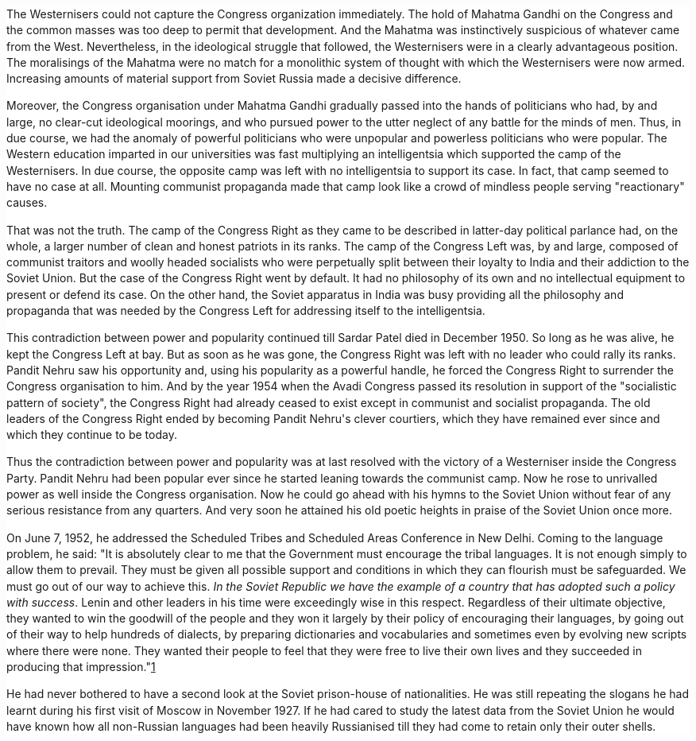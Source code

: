 The Westernisers could not capture the Congress organization immediately. The hold of Mahatma Gandhi on the Congress and the common masses was too deep to permit that development. And the Mahatma was instinctively suspicious of whatever came from the West. Nevertheless, in the ideological struggle that followed, the Westernisers were in a clearly advantageous position. The moralisings of the Mahatma were no match for a monolithic system of thought with which the Westernisers were now armed. Increasing amounts of material support from Soviet Russia made a decisive difference.

Moreover, the Congress organisation under Mahatma Gandhi gradually passed into the hands of politicians who had, by and large, no clear-cut ideological moorings, and who pursued power to the utter neglect of any battle for the minds of men. Thus, in due course, we had the anomaly of powerful politicians who were unpopular and powerless politicians who were popular. The Western education imparted in our universities was fast multiplying an intelligentsia which supported the camp of the Westernisers. In due course, the opposite camp was left with no intelligentsia to support its case. In fact, that camp seemed to have no case at all. Mounting communist propaganda made that camp look like a crowd of mindless people serving "reactionary" causes.

That was not the truth. The camp of the Congress Right as they came to be described in latter-day political parlance had, on the whole, a larger number of clean and honest patriots in its ranks. The camp of the Congress Left was, by and large, composed of communist traitors and woolly headed socialists who were perpetually split between their loyalty to India and their addiction to the Soviet Union. But the case of the Congress Right went by default. It had no philosophy of its own and no intellectual equipment to present or defend its case. On the other hand, the Soviet apparatus in India was busy providing all the philosophy and propaganda that was needed by the Congress Left for addressing itself to the intelligentsia.

This contradiction between power and popularity continued till Sardar Patel died in December 1950. So long as he was alive, he kept the Congress Left at bay. But as soon as he was gone, the Congress Right was left with no leader who could rally its ranks. Pandit Nehru saw his opportunity and, using his popularity as a powerful handle, he forced the Congress Right to surrender the Congress organisation to him. And by the year 1954 when the Avadi Congress passed its resolution in support of the "socialistic pattern of society", the Congress Right had already ceased to exist except in communist and socialist propaganda. The old leaders of the Congress Right ended by becoming Pandit Nehru's clever courtiers, which they have remained ever since and which they continue to be today.

Thus the contradiction between power and popularity was at last resolved with the victory of a Westerniser inside the Congress Party. Pandit Nehru had been popular ever since he started leaning towards the communist camp. Now he rose to unrivalled power as well inside the Congress organisation. Now he could go ahead with his hymns to the Soviet Union without fear of any serious resistance from any quarters. And very soon he attained his old poetic heights in praise of the Soviet Union once more.

On June 7, 1952, he addressed the Scheduled Tribes and Scheduled Areas Conference in New Delhi. Coming to the language problem, he said: "It is absolutely clear to me that the Government must encourage the tribal languages. It is not enough simply to allow them to prevail. They must be given all possible support and conditions in which they can flourish must be safeguarded. We must go out of our way to achieve this. *In the Soviet Republic we have the example of a country that has adopted such a policy with success*. Lenin and other leaders in his time were exceedingly wise in this respect. Regardless of their ultimate objective, they wanted to win the goodwill of the people and they won it largely by their policy of encouraging their languages, by going out of their way to help hundreds of dialects, by preparing dictionaries and vocabularies and sometimes even by evolving new scripts where there were none. They wanted their people to feel that they were free to live their own lives and they succeeded in producing that impression."[1](#1)

He had never bothered to have a second look at the Soviet prison-house of nationalities. He was still repeating the slogans he had learnt during his first visit of Moscow in November 1927. If he had cared to study the latest data from the Soviet Union he would have known how all non-Russian languages had been heavily Russianised till they had come to retain only their outer shells.
